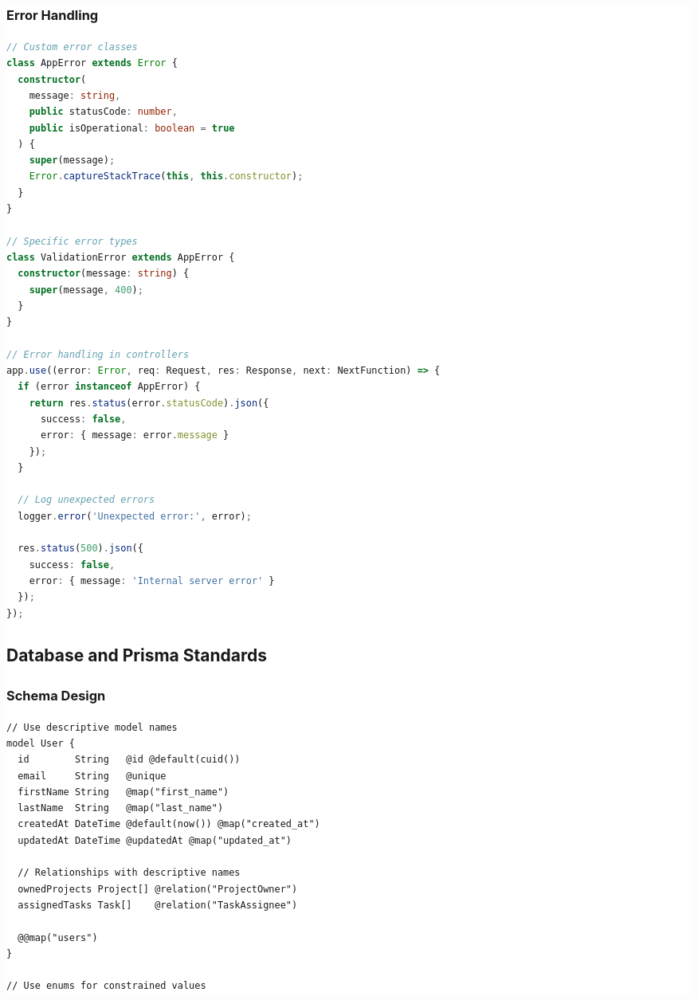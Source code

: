 ### Error Handling

```typescript
// Custom error classes
class AppError extends Error {
  constructor(
    message: string,
    public statusCode: number,
    public isOperational: boolean = true
  ) {
    super(message);
    Error.captureStackTrace(this, this.constructor);
  }
}

// Specific error types
class ValidationError extends AppError {
  constructor(message: string) {
    super(message, 400);
  }
}

// Error handling in controllers
app.use((error: Error, req: Request, res: Response, next: NextFunction) => {
  if (error instanceof AppError) {
    return res.status(error.statusCode).json({
      success: false,
      error: { message: error.message }
    });
  }

  // Log unexpected errors
  logger.error('Unexpected error:', error);
  
  res.status(500).json({
    success: false,
    error: { message: 'Internal server error' }
  });
});
```

## Database and Prisma Standards

### Schema Design

```prisma
// Use descriptive model names
model User {
  id        String   @id @default(cuid())
  email     String   @unique
  firstName String   @map("first_name")
  lastName  String   @map("last_name")
  createdAt DateTime @default(now()) @map("created_at")
  updatedAt DateTime @updatedAt @map("updated_at")

  // Relationships with descriptive names
  ownedProjects Project[] @relation("ProjectOwner")
  assignedTasks Task[]    @relation("TaskAssignee")

  @@map("users")
}

// Use enums for constrained values
```